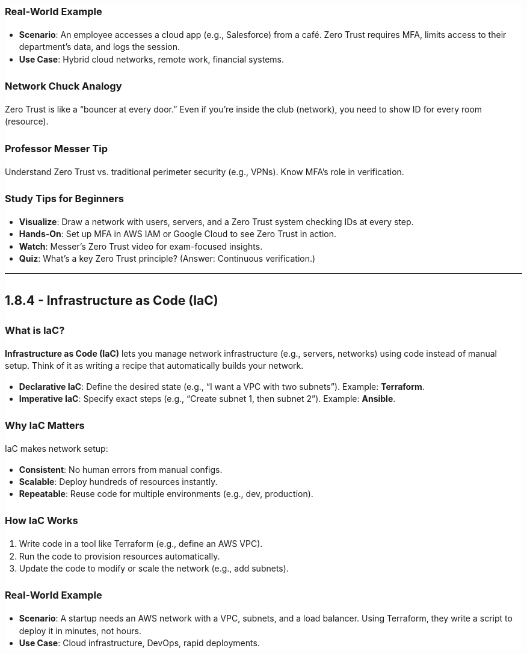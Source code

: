 ### Real-World Example
- **Scenario**: An employee accesses a cloud app (e.g., Salesforce) from a café. Zero Trust requires MFA, limits access to their department’s data, and logs the session.
- **Use Case**: Hybrid cloud networks, remote work, financial systems.

### Network Chuck Analogy
Zero Trust is like a “bouncer at every door.” Even if you’re inside the club (network), you need to show ID for every room (resource).

### Professor Messer Tip
Understand Zero Trust vs. traditional perimeter security (e.g., VPNs). Know MFA’s role in verification.

### Study Tips for Beginners
- **Visualize**: Draw a network with users, servers, and a Zero Trust system checking IDs at every step.
- **Hands-On**: Set up MFA in AWS IAM or Google Cloud to see Zero Trust in action.
- **Watch**: Messer’s Zero Trust video for exam-focused insights.
- **Quiz**: What’s a key Zero Trust principle? (Answer: Continuous verification.)

---

## 1.8.4 - Infrastructure as Code (IaC)

### What is IaC?
**Infrastructure as Code (IaC)** lets you manage network infrastructure (e.g., servers, networks) using code instead of manual setup. Think of it as writing a recipe that automatically builds your network.

- **Declarative IaC**: Define the desired state (e.g., “I want a VPC with two subnets”). Example: **Terraform**.
- **Imperative IaC**: Specify exact steps (e.g., “Create subnet 1, then subnet 2”). Example: **Ansible**.

### Why IaC Matters
IaC makes network setup:
- **Consistent**: No human errors from manual configs.
- **Scalable**: Deploy hundreds of resources instantly.
- **Repeatable**: Reuse code for multiple environments (e.g., dev, production).

### How IaC Works
1. Write code in a tool like Terraform (e.g., define an AWS VPC).
2. Run the code to provision resources automatically.
3. Update the code to modify or scale the network (e.g., add subnets).

### Real-World Example
- **Scenario**: A startup needs an AWS network with a VPC, subnets, and a load balancer. Using Terraform, they write a script to deploy it in minutes, not hours.
- **Use Case**: Cloud infrastructure, DevOps, rapid deployments.
